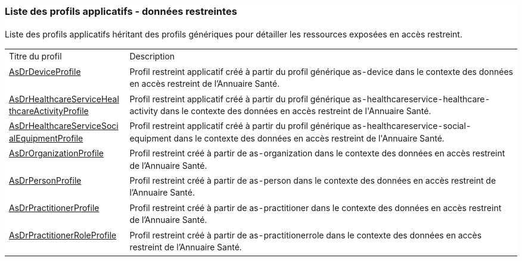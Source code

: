 ### Liste des profils applicatifs - données restreintes

Liste des profils applicatifs héritant des profils génériques pour détailler les ressources exposées en accès restreint.

| | |
| :--- | :--- |
| Titre du profil | Description |
| [AsDrDeviceProfile](StructureDefinition-as-dr-device.md) | Profil restreint applicatif créé à partir du profil générique as-device dans le contexte des données en accès restreint de l’Annuaire Santé. |
| [AsDrHealthcareServiceHealthcareActivityProfile](StructureDefinition-as-dr-healthcareservice-healthcare-activity.md) | Profil restreint applicatif créé à partir du profil générique as-healthcareservice-healthcare-activity dans le contexte des données en accès restreint de l'Annuaire Santé. |
| [AsDrHealthcareServiceSocialEquipmentProfile](StructureDefinition-as-dr-healthcareservice-social-equipment.md) | Profil restreint applicatif créé à partir du profil générique as-healthcareservice-social-equipment dans le contexte des données en accès restreint de l'Annuaire Santé. |
| [AsDrOrganizationProfile](StructureDefinition-as-dr-organization.md) | Profil restreint créé à partir de as-organization dans le contexte des données en accès restreint de l’Annuaire Santé. |
| [AsDrPersonProfile](StructureDefinition-as-dr-person.md) | Profil restreint créé à partir de as-person dans le contexte des données en accès restreint de l’Annuaire Santé. |
| [AsDrPractitionerProfile](StructureDefinition-as-dr-practitioner.md) | Profil restreint créé à partir de as-practitioner dans le contexte des données en accès restreint de l’Annuaire Santé. |
| [AsDrPractitionerRoleProfile](StructureDefinition-as-dr-practitionerrole.md) | Profil restreint créé à partir de as-practitionerrole dans le contexte des données en accès restreint de l’Annuaire Santé. |

